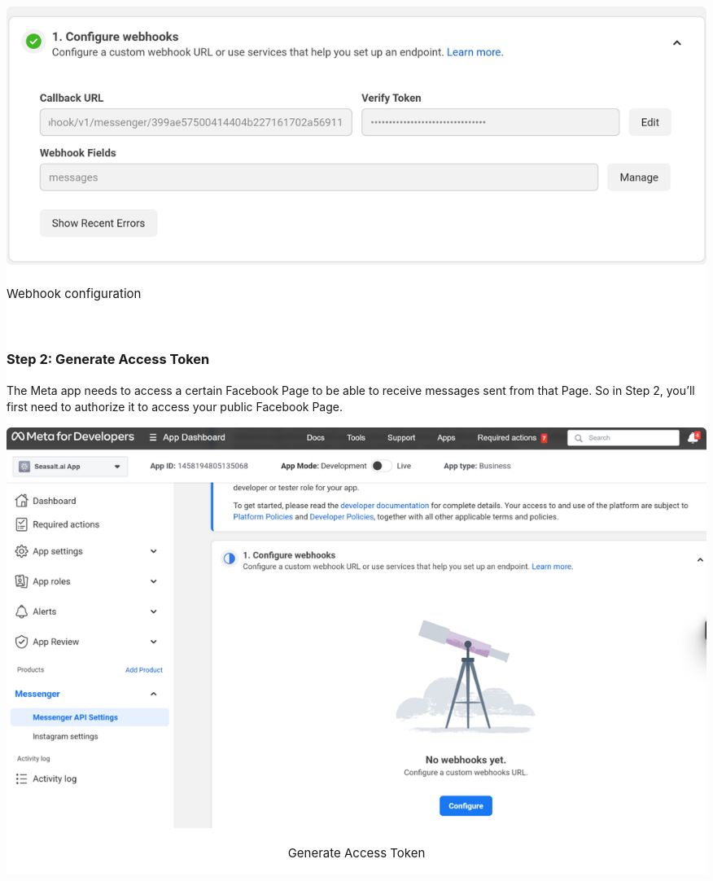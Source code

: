 <img width="100%" style="border-radius: 0.4rem; cursor: zoom-in;" src="/images/seachat/en/channels/facebook-messenger/how-to-config-7.png" alt="SeaChat | Messenger | Configuration Step 7">
</a>
    <p style="margin-top: 20px; font-size: 15px">Webhook configuration</p>
</div>
</div>

<br/>

### Step 2: Generate Access Token

The Meta app needs to access a certain Facebook Page to be able to receive messages sent from that Page. So in Step 2, you’ll first need to authorize it to access your public Facebook Page.

<div style="display: flex; flex-direction: column; align-items: center;">
<div style="width: 100%; text-align: center; display: flex; flex-direction: column; align-items: center; justify-item: center">
  <a href="/images/seachat/en/channels/facebook-messenger/access-token-1.png" style="height: 200px; width: 100%; height: 100%;display: flex; justify-content: center; align-items: center; overflow: hidden;" target="_blank">
<img width="100%" style="border-radius: 0.4rem; cursor: zoom-in;" src="/images/seachat/en/channels/facebook-messenger/access-token-1.png" alt="SeaChat | Messenger | Access Token Step 1">
</a>
    <p style="margin-top: 20px; font-size: 15px">Generate Access Token</p>
</div>